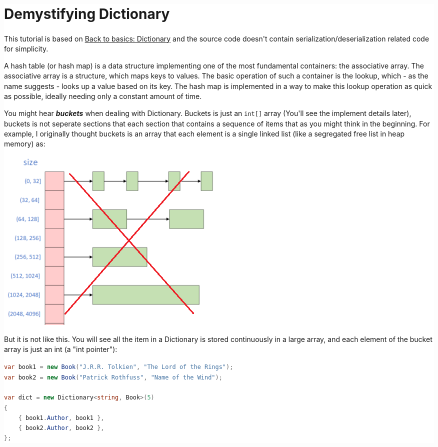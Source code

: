 Demystifying Dictionary
==============================

This tutorial is based on [Back to basics: Dictionary](https://blog.markvincze.com/back-to-basics-dictionary-part-1/) and the source code doesn't contain serialization/deserialization related code for simplicity.

A hash table (or hash map) is a data structure implementing one of the most fundamental containers: the associative array. The associative array is a structure, which maps keys to values. The basic operation of such a container is the lookup, which - as the name suggests - looks up a value based on its key. The hash map is implemented in a way to make this lookup operation as quick as possible, ideally needing only a constant amount of time.

You might hear ***buckets*** when dealing with Dictionary. Buckets is just an `int[]` array (You'll see the implement details later), buckets is not seperate sections that each section that contains a sequence of items that as you might think in the beginning. For example, I originally thought buckets is an array that each element is a single linked list (like a segregated free list in heap memory) as:

![alt text](./zImages/d1.png "Title")

But it is not like this. You will see all the item in a Dictionary is stored continuously in a large array, and each element of the bucket array is just an int (a "int pointer"):

```C#
var book1 = new Book("J.R.R. Tolkien", "The Lord of the Rings");
var book2 = new Book("Patrick Rothfuss", "Name of the Wind");

var dict = new Dictionary<string, Book>(5)
{
    { book1.Author, book1 },
    { book2.Author, book2 },
};
```